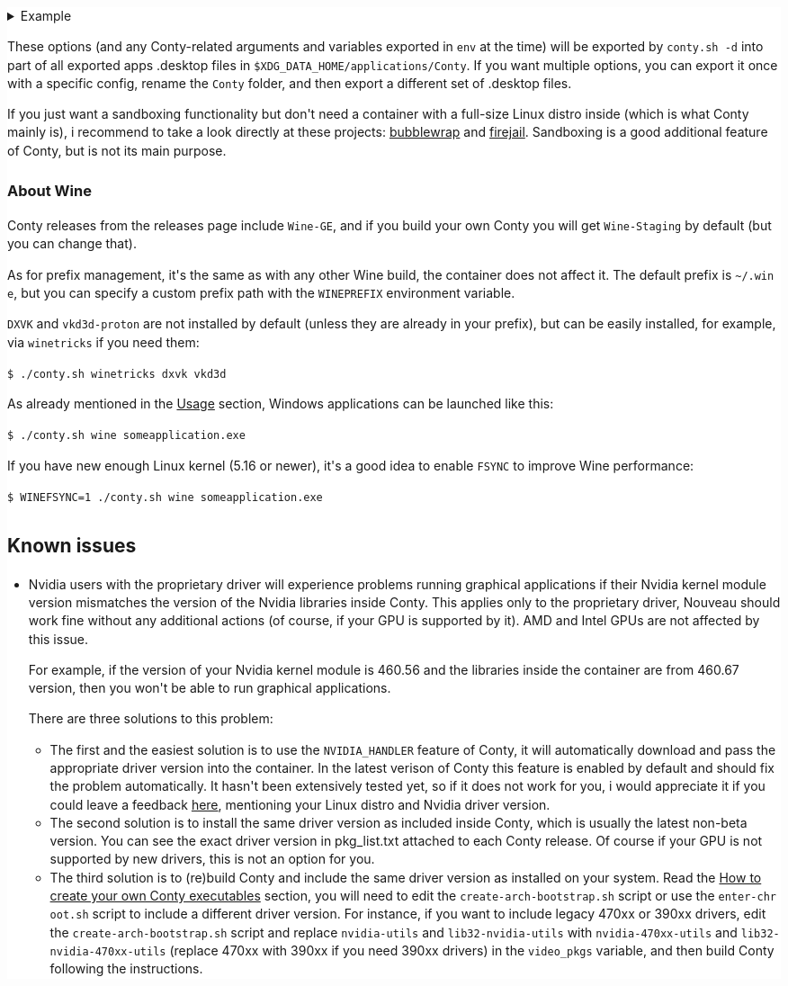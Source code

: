 <details><summary>Example</summary></details>

These options (and any Conty-related arguments and variables exported in `env` at the time) will be exported by `conty.sh -d` into part of all exported apps .desktop files in `$XDG_DATA_HOME/applications/Conty`. If you want multiple options, you can export it once with a specific config, rename the `Conty` folder, and then export a different set of .desktop files.

If you just want a sandboxing functionality but don't need a container with a full-size Linux distro inside (which is what Conty mainly is), i recommend to take a look directly at these projects: [bubblewrap](https://github.com/containers/bubblewrap) and [firejail](https://github.com/netblue30/firejail). Sandboxing is a good additional feature of Conty, but is not its main purpose.

### About Wine

Conty releases from the releases page include `Wine-GE`, and if you build your own Conty you will get `Wine-Staging` by default (but you can change that).

As for prefix management, it's the same as with any other Wine build, the container does not affect it. The default prefix is `~/.wine`, but you can specify a custom prefix path with the `WINEPREFIX` environment variable.

`DXVK` and `vkd3d-proton` are not installed by default (unless they are already in your prefix), but can be easily installed, for example, via `winetricks` if you need them:

```
$ ./conty.sh winetricks dxvk vkd3d
```

As already mentioned in the [Usage](#usage) section, Windows applications can be launched like this:

```
$ ./conty.sh wine someapplication.exe
```

If you have new enough Linux kernel (5.16 or newer), it's a good idea to enable `FSYNC` to improve Wine performance:

```
$ WINEFSYNC=1 ./conty.sh wine someapplication.exe
```

## Known issues

* Nvidia users with the proprietary driver will experience problems running graphical applications if their Nvidia kernel module version mismatches the version of the Nvidia libraries inside Conty. This applies only to the proprietary driver, Nouveau should work fine without any additional actions (of course, if your GPU is supported by it). AMD and Intel GPUs are not affected by this issue.

    For example, if the version of your Nvidia kernel module is 460.56 and the libraries inside the container are from 460.67 version, then you won't be able to run graphical applications.

    There are three solutions to this problem:
    * The first and the easiest solution is to use the `NVIDIA_HANDLER` feature of Conty, it will automatically download and pass the appropriate driver version into the container. In the latest verison of Conty this feature is enabled by default and should fix the problem automatically. It hasn't been extensively tested yet, so if it does not work for you, i would appreciate it if you could leave a feedback [here](https://github.com/Kron4ek/Conty/discussions/74), mentioning your Linux distro and Nvidia driver version.
    * The second solution is to install the same driver version as included inside Conty, which is usually the latest non-beta version. You can see the exact driver version in pkg_list.txt attached to each Conty release. Of course if your GPU is not supported by new drivers, this is not an option for you.
    * The third solution is to (re)build Conty and include the same driver version as installed on your system. Read the [How to create your own Conty executables](#how-to-create-your-own-conty-executables) section, you will need to edit the `create-arch-bootstrap.sh` script or use the `enter-chroot.sh` script to include a different driver version. For instance, if you want to include legacy 470xx or 390xx drivers, edit the `create-arch-bootstrap.sh` script and replace `nvidia-utils` and `lib32-nvidia-utils` with `nvidia-470xx-utils` and `lib32-nvidia-470xx-utils` (replace 470xx with 390xx if you need 390xx drivers) in the `video_pkgs` variable, and then build Conty following the instructions.